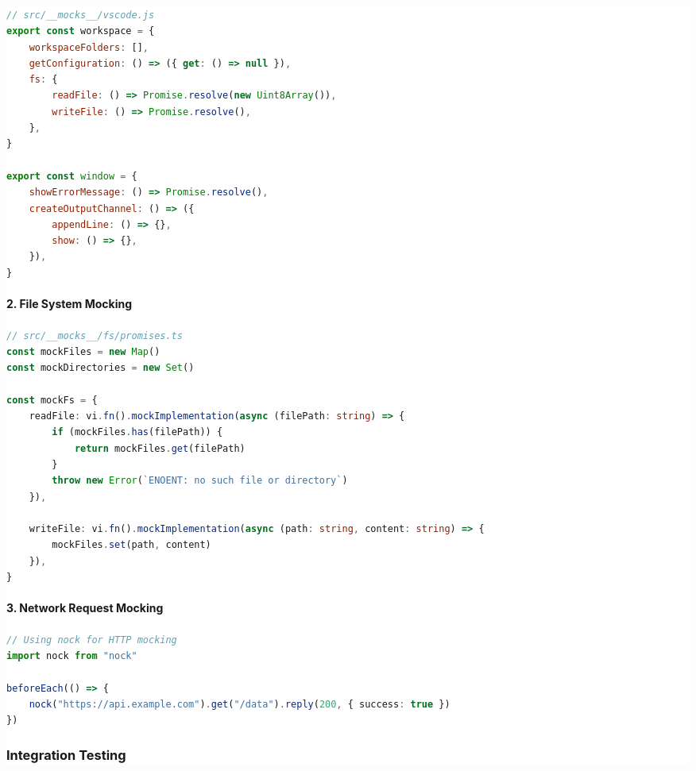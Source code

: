 ```javascript
// src/__mocks__/vscode.js
export const workspace = {
	workspaceFolders: [],
	getConfiguration: () => ({ get: () => null }),
	fs: {
		readFile: () => Promise.resolve(new Uint8Array()),
		writeFile: () => Promise.resolve(),
	},
}

export const window = {
	showErrorMessage: () => Promise.resolve(),
	createOutputChannel: () => ({
		appendLine: () => {},
		show: () => {},
	}),
}
```

#### 2. File System Mocking

```typescript
// src/__mocks__/fs/promises.ts
const mockFiles = new Map()
const mockDirectories = new Set()

const mockFs = {
	readFile: vi.fn().mockImplementation(async (filePath: string) => {
		if (mockFiles.has(filePath)) {
			return mockFiles.get(filePath)
		}
		throw new Error(`ENOENT: no such file or directory`)
	}),

	writeFile: vi.fn().mockImplementation(async (path: string, content: string) => {
		mockFiles.set(path, content)
	}),
}
```

#### 3. Network Request Mocking

```typescript
// Using nock for HTTP mocking
import nock from "nock"

beforeEach(() => {
	nock("https://api.example.com").get("/data").reply(200, { success: true })
})
```

### Integration Testing
